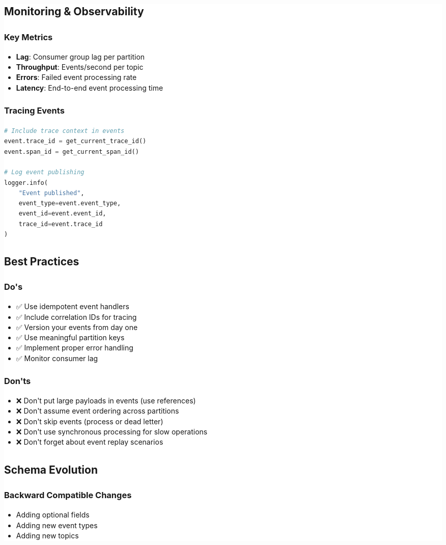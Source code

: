 ```python
```

## Monitoring & Observability

### Key Metrics
- **Lag**: Consumer group lag per partition
- **Throughput**: Events/second per topic
- **Errors**: Failed event processing rate
- **Latency**: End-to-end event processing time

### Tracing Events
```python
# Include trace context in events
event.trace_id = get_current_trace_id()
event.span_id = get_current_span_id()

# Log event publishing
logger.info(
    "Event published",
    event_type=event.event_type,
    event_id=event.event_id,
    trace_id=event.trace_id
)
```

## Best Practices

### Do's
- ✅ Use idempotent event handlers
- ✅ Include correlation IDs for tracing
- ✅ Version your events from day one
- ✅ Use meaningful partition keys
- ✅ Implement proper error handling
- ✅ Monitor consumer lag

### Don'ts
- ❌ Don't put large payloads in events (use references)
- ❌ Don't assume event ordering across partitions
- ❌ Don't skip events (process or dead letter)
- ❌ Don't use synchronous processing for slow operations
- ❌ Don't forget about event replay scenarios

## Schema Evolution

### Backward Compatible Changes
- Adding optional fields
- Adding new event types
- Adding new topics

